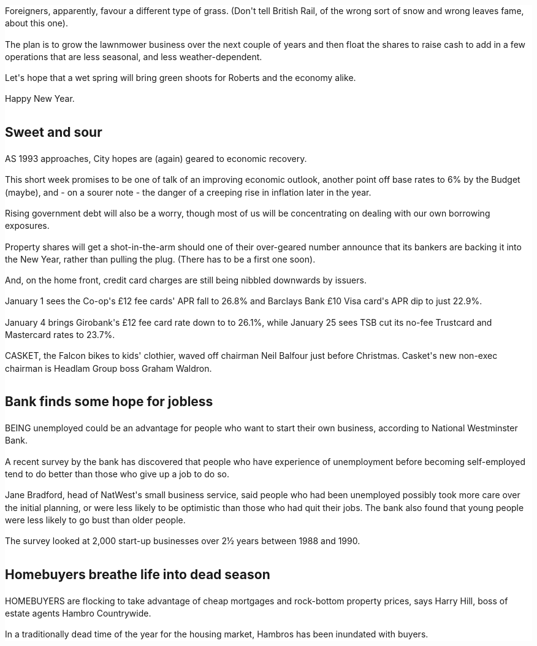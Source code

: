 Foreigners, apparently, favour a different type of grass.
(Don't tell British Rail, of the wrong sort of snow and wrong leaves fame, about this one).

The plan is to grow the lawnmower business over the next couple of years and then float the shares to raise cash to add in a few operations that are less seasonal, and less weather-dependent.

Let's hope that a wet spring will bring green shoots for Roberts and the economy alike.

Happy New Year.

## Sweet and sour

AS 1993 approaches, City hopes are (again) geared to economic recovery.

This short week promises to be one of talk of an improving economic outlook, another point off base rates to 6% by the Budget (maybe), and - on a sourer note - the danger of a creeping rise in inflation later in the year.

Rising government debt will also be a worry, though most of us will be concentrating on dealing with our own borrowing exposures.

Property shares will get a shot-in-the-arm should one of their over-geared number announce that its bankers are backing it into the New Year, rather than pulling the plug.
(There has to be a first one soon).

And, on the home front, credit card charges are still being nibbled downwards by issuers.

January 1 sees the Co-op's £12 fee cards' APR fall to 26.8% and Barclays Bank £10 Visa card's APR dip to just 22.9%.

January 4 brings Girobank's £12 fee card rate down to to 26.1%, while January 25 sees TSB cut its no-fee Trustcard and Mastercard rates to 23.7%.

CASKET, the Falcon bikes to kids' clothier, waved off chairman Neil Balfour just before Christmas.
Casket's new non-exec chairman is Headlam Group boss Graham Waldron.

## Bank finds some hope for jobless

BEING unemployed could be an advantage for people who want to start their own business, according to National Westminster Bank.

A recent survey by the bank has discovered that people who have experience of unemployment before becoming self-employed tend to do better than those who give up a job to do so.

Jane Bradford, head of NatWest's small business service, said people who had been unemployed possibly took more care over the initial planning, or were less likely to be optimistic than those who had quit their jobs.
The bank also found that young people were less likely to go bust than older people.

The survey looked at 2,000 start-up businesses over 2½ years between 1988 and 1990.

## Homebuyers breathe life into dead season

HOMEBUYERS are flocking to take advantage of cheap mortgages and rock-bottom property prices, says Harry Hill, boss of estate agents Hambro Countrywide.

In a traditionally dead time of the year for the housing market, Hambros has been inundated with buyers.
